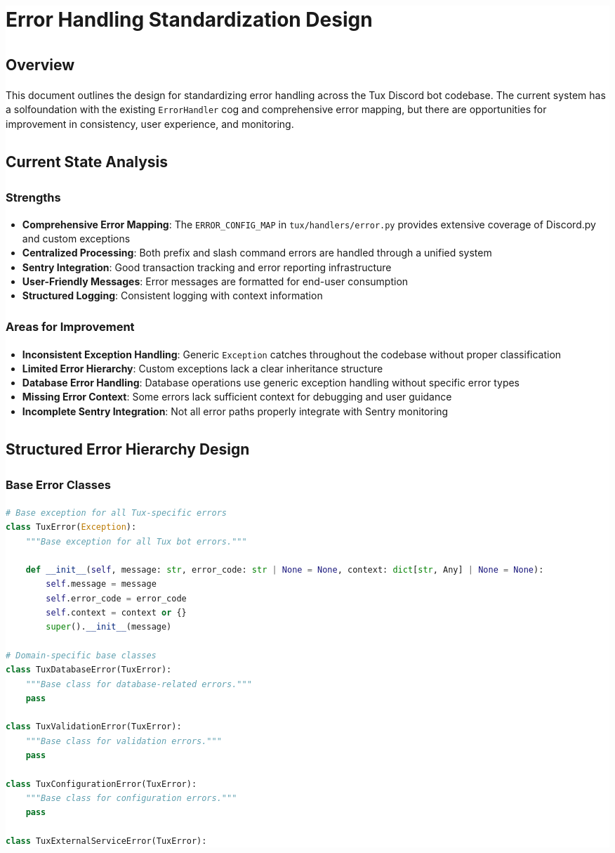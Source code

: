 # Error Handling Standardization Design

## Overview

This document outlines the design for standardizing error handling across the Tux Discord bot codebase. The current system has a solfoundation with the existing `ErrorHandler` cog and comprehensive error mapping, but there are opportunities for improvement in consistency, user experience, and monitoring.

## Current State Analysis

### Strengths

- **Comprehensive Error Mapping**: The `ERROR_CONFIG_MAP` in `tux/handlers/error.py` provides extensive coverage of Discord.py and custom exceptions
- **Centralized Processing**: Both prefix and slash command errors are handled through a unified system
- **Sentry Integration**: Good transaction tracking and error reporting infrastructure
- **User-Friendly Messages**: Error messages are formatted for end-user consumption
- **Structured Logging**: Consistent logging with context information

### Areas for Improvement

- **Inconsistent Exception Handling**: Generic `Exception` catches throughout the codebase without proper classification
- **Limited Error Hierarchy**: Custom exceptions lack a clear inheritance structure
- **Database Error Handling**: Database operations use generic exception handling without specific error types
- **Missing Error Context**: Some errors lack sufficient context for debugging and user guidance
- **Incomplete Sentry Integration**: Not all error paths properly integrate with Sentry monitoring

## Structured Error Hierarchy Design

### Base Error Classes

```python
# Base exception for all Tux-specific errors
class TuxError(Exception):
    """Base exception for all Tux bot errors."""
    
    def __init__(self, message: str, error_code: str | None = None, context: dict[str, Any] | None = None):
        self.message = message
        self.error_code = error_code
        self.context = context or {}
        super().__init__(message)

# Domain-specific base classes
class TuxDatabaseError(TuxError):
    """Base class for database-related errors."""
    pass

class TuxValidationError(TuxError):
    """Base class for validation errors."""
    pass

class TuxConfigurationError(TuxError):
    """Base class for configuration errors."""
    pass

class TuxExternalServiceError(TuxError):
```